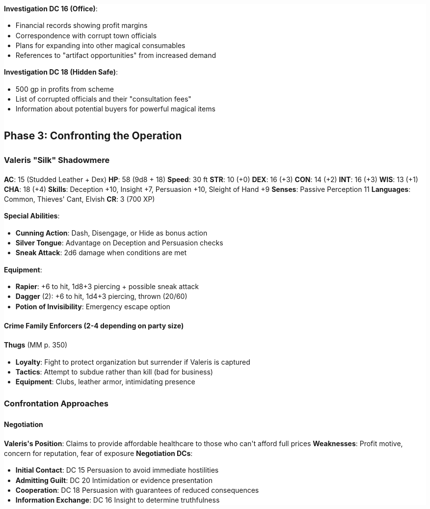 **Investigation DC 16 (Office)**:
- Financial records showing profit margins
- Correspondence with corrupt town officials
- Plans for expanding into other magical consumables
- References to "artifact opportunities" from increased demand

**Investigation DC 18 (Hidden Safe)**:
- 500 gp in profits from scheme
- List of corrupted officials and their "consultation fees"
- Information about potential buyers for powerful magical items

## Phase 3: Confronting the Operation

### Valeris "Silk" Shadowmere

**AC**: 15 (Studded Leather + Dex)
**HP**: 58 (9d8 + 18)
**Speed**: 30 ft
**STR**: 10 (+0) **DEX**: 16 (+3) **CON**: 14 (+2) **INT**: 16 (+3) **WIS**: 13 (+1) **CHA**: 18 (+4)
**Skills**: Deception +10, Insight +7, Persuasion +10, Sleight of Hand +9
**Senses**: Passive Perception 11
**Languages**: Common, Thieves' Cant, Elvish
**CR**: 3 (700 XP)

**Special Abilities**:
- **Cunning Action**: Dash, Disengage, or Hide as bonus action
- **Silver Tongue**: Advantage on Deception and Persuasion checks
- **Sneak Attack**: 2d6 damage when conditions are met

**Equipment**:
- **Rapier**: +6 to hit, 1d8+3 piercing + possible sneak attack
- **Dagger** (2): +6 to hit, 1d4+3 piercing, thrown (20/60)
- **Potion of Invisibility**: Emergency escape option

#### Crime Family Enforcers (2-4 depending on party size)

**Thugs** (MM p. 350)
- **Loyalty**: Fight to protect organization but surrender if Valeris is captured
- **Tactics**: Attempt to subdue rather than kill (bad for business)
- **Equipment**: Clubs, leather armor, intimidating presence

### Confrontation Approaches

#### Negotiation
**Valeris's Position**: Claims to provide affordable healthcare to those who can't afford full prices
**Weaknesses**: Profit motive, concern for reputation, fear of exposure
**Negotiation DCs**:
- **Initial Contact**: DC 15 Persuasion to avoid immediate hostilities
- **Admitting Guilt**: DC 20 Intimidation or evidence presentation
- **Cooperation**: DC 18 Persuasion with guarantees of reduced consequences
- **Information Exchange**: DC 16 Insight to determine truthfulness

